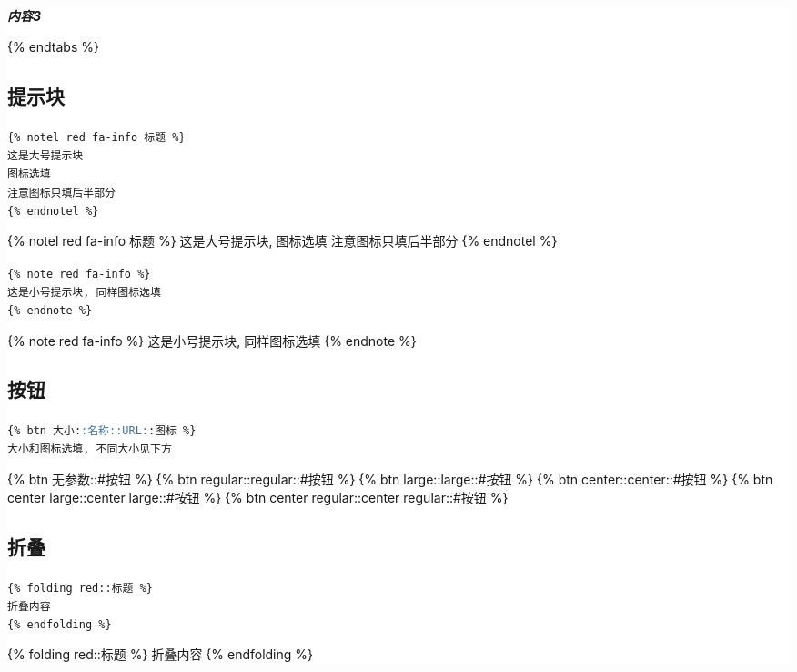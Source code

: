
***内容3***

{% endtabs %}

## 提示块

```markdown
{% notel red fa-info 标题 %}
这是大号提示块
图标选填
注意图标只填后半部分
{% endnotel %}
```

{% notel red fa-info 标题 %}
这是大号提示块, 图标选填
注意图标只填后半部分
{% endnotel %}

```markdown
{% note red fa-info %}
这是小号提示块, 同样图标选填
{% endnote %}
```

{% note red fa-info %}
这是小号提示块, 同样图标选填
{% endnote %}

## 按钮

```markdown
{% btn 大小::名称::URL::图标 %}
大小和图标选填, 不同大小见下方
```

{% btn 无参数::#按钮 %}
{% btn regular::regular::#按钮 %}
{% btn large::large::#按钮 %}
{% btn center::center::#按钮 %}
{% btn center large::center large::#按钮 %}
{% btn center regular::center regular::#按钮 %}

## 折叠

```markdown
{% folding red::标题 %}
折叠内容
{% endfolding %}
```

{% folding red::标题 %}
折叠内容
{% endfolding %}
